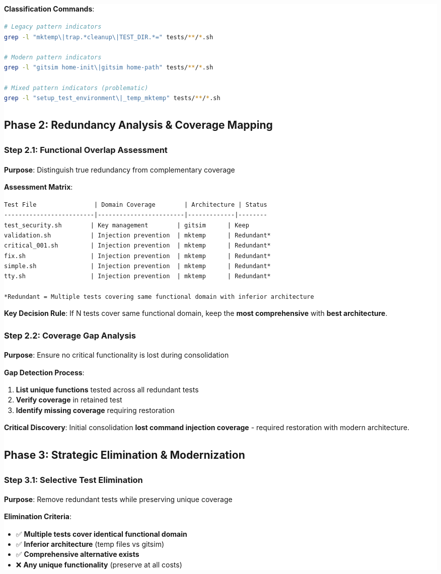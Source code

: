 **Classification Commands**:
```bash
# Legacy pattern indicators
grep -l "mktemp\|trap.*cleanup\|TEST_DIR.*=" tests/**/*.sh

# Modern pattern indicators  
grep -l "gitsim home-init\|gitsim home-path" tests/**/*.sh

# Mixed pattern indicators (problematic)
grep -l "setup_test_environment\|_temp_mktemp" tests/**/*.sh
```

## Phase 2: Redundancy Analysis & Coverage Mapping

### Step 2.1: Functional Overlap Assessment
**Purpose**: Distinguish true redundancy from complementary coverage

**Assessment Matrix**:
```
Test File                | Domain Coverage        | Architecture | Status
-------------------------|------------------------|-------------|--------
test_security.sh        | Key management        | gitsim      | Keep
validation.sh           | Injection prevention  | mktemp      | Redundant*
critical_001.sh         | Injection prevention  | mktemp      | Redundant*  
fix.sh                  | Injection prevention  | mktemp      | Redundant*
simple.sh               | Injection prevention  | mktemp      | Redundant*
tty.sh                  | Injection prevention  | mktemp      | Redundant*

*Redundant = Multiple tests covering same functional domain with inferior architecture
```

**Key Decision Rule**: If N tests cover same functional domain, keep the **most comprehensive** with **best architecture**.

### Step 2.2: Coverage Gap Analysis
**Purpose**: Ensure no critical functionality is lost during consolidation

**Gap Detection Process**:
1. **List unique functions** tested across all redundant tests
2. **Verify coverage** in retained test
3. **Identify missing coverage** requiring restoration

**Critical Discovery**: Initial consolidation **lost command injection coverage** - required restoration with modern architecture.

## Phase 3: Strategic Elimination & Modernization

### Step 3.1: Selective Test Elimination
**Purpose**: Remove redundant tests while preserving unique coverage

**Elimination Criteria**:
- ✅ **Multiple tests cover identical functional domain**
- ✅ **Inferior architecture** (temp files vs gitsim)  
- ✅ **Comprehensive alternative exists**
- ❌ **Any unique functionality** (preserve at all costs)
